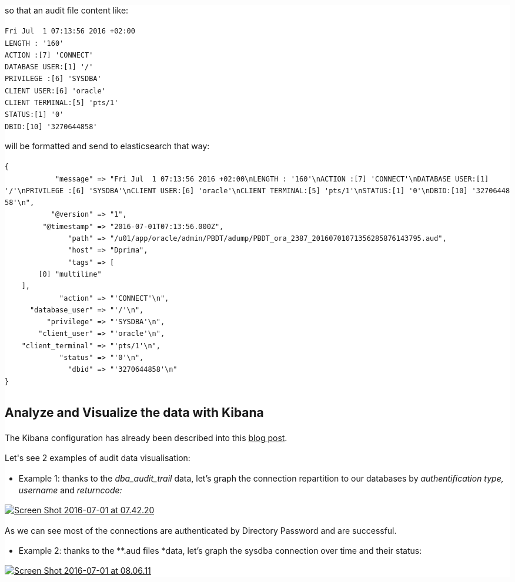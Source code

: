 so that an audit file content like:

    Fri Jul  1 07:13:56 2016 +02:00
    LENGTH : '160'
    ACTION :[7] 'CONNECT'
    DATABASE USER:[1] '/'
    PRIVILEGE :[6] 'SYSDBA'
    CLIENT USER:[6] 'oracle'
    CLIENT TERMINAL:[5] 'pts/1'
    STATUS:[1] '0'
    DBID:[10] '3270644858'

will be formatted and send to elasticsearch that way:

    {
                "message" => "Fri Jul  1 07:13:56 2016 +02:00\nLENGTH : '160'\nACTION :[7] 'CONNECT'\nDATABASE USER:[1] '/'\nPRIVILEGE :[6] 'SYSDBA'\nCLIENT USER:[6] 'oracle'\nCLIENT TERMINAL:[5] 'pts/1'\nSTATUS:[1] '0'\nDBID:[10] '3270644858'\n",
               "@version" => "1",
             "@timestamp" => "2016-07-01T07:13:56.000Z",
                   "path" => "/u01/app/oracle/admin/PBDT/adump/PBDT_ora_2387_20160701071356285876143795.aud",
                   "host" => "Dprima",
                   "tags" => [
            [0] "multiline"
        ],
                 "action" => "'CONNECT'\n",
          "database_user" => "'/'\n",
              "privilege" => "'SYSDBA'\n",
            "client_user" => "'oracle'\n",
        "client_terminal" => "'pts/1'\n",
                 "status" => "'0'\n",
                   "dbid" => "'3270644858'\n"
    }

Analyze and Visualize the data with Kibana
------------------------------------------

The Kibana configuration has already been described into this [blog post](https://bdrouvot.wordpress.com/2016/03/26/push-the-oracle-alert-log-and-listener-log-into-elasticsearch-and-analyzevisualize-their-content-with-kibana/).

Let's see 2 examples of audit data visualisation:

-   Example 1: thanks to the *dba\_audit\_trail* data, let’s graph the connection repartition to our databases by *authentification type, username* and *returncode:*

[<img src="%7B%7B%20site.baseurl%20%7D%7D/assets/images/screen-shot-2016-07-01-at-07-42-20.png" class="aligncenter size-full wp-image-3098" width="640" height="292" alt="Screen Shot 2016-07-01 at 07.42.20" />](https://bdrouvot.wordpress.com/2016/07/01/push-oracle-audit-data-into-elasticsearch-and-analyzevisualize-it-with-kibana/screen-shot-2016-07-01-at-07-42-20/)

As we can see most of the connections are authenticated by Directory Password and are successful.

-   Example 2: thanks to the *\*.aud files *data, let’s graph the sysdba connection over time and their status:

[<img src="%7B%7B%20site.baseurl%20%7D%7D/assets/images/screen-shot-2016-07-01-at-08-06-11.png" class="aligncenter size-full wp-image-3100" width="640" height="287" alt="Screen Shot 2016-07-01 at 08.06.11" />](https://bdrouvot.wordpress.com/2016/07/01/push-oracle-audit-data-into-elasticsearch-and-analyzevisualize-it-with-kibana/screen-shot-2016-07-01-at-08-06-11/)
